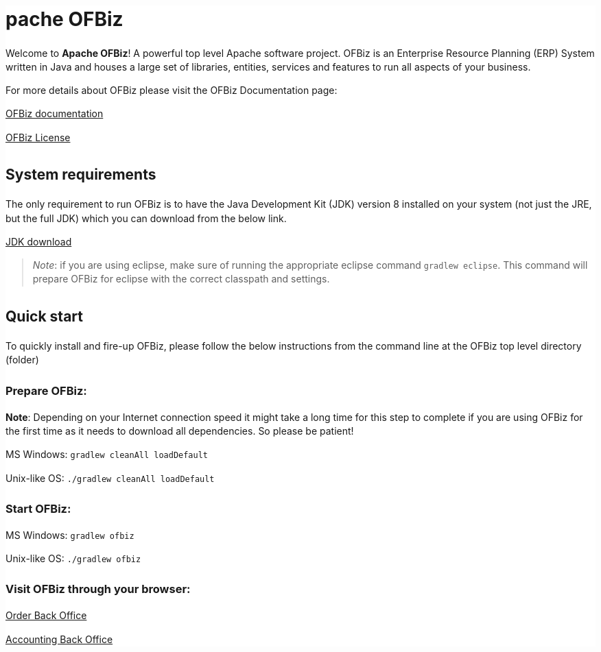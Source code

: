 pache OFBiz
============

Welcome to __Apache OFBiz__! A powerful top level Apache software project.
OFBiz is an Enterprise Resource Planning (ERP) System written in Java and
houses a large set of libraries, entities, services and features to run 
all aspects of your business.

For more details about OFBiz please visit the OFBiz Documentation page:

[OFBiz documentation](http://ofbiz.apache.org/documentation.html)

[OFBiz License](http://www.apache.org/licenses/LICENSE-2.0)

System requirements
-------------------

The only requirement to run OFBiz is to have the Java Development Kit (JDK) 
version 8 installed on your system (not just the JRE, but the full JDK) which
you can download from the below link.

[JDK download](http://www.oracle.com/technetwork/java/javase/downloads/index.html)

>_Note_: if you are using eclipse, make sure of running the appropriate eclipse
command `gradlew eclipse`. This command will prepare OFBiz for eclipse with
the correct classpath and settings.

Quick start
-----------

To quickly install and fire-up OFBiz, please follow the below instructions
from the command line at the OFBiz top level directory (folder)

### Prepare OFBiz:

__Note__: Depending on your Internet connection speed it might take a long
time for this step to complete if you are using OFBiz for the first time
as it needs to download all dependencies. So please be patient!

MS Windows:
`gradlew cleanAll loadDefault`

Unix-like OS:
`./gradlew cleanAll loadDefault`

### Start OFBiz:

MS Windows:
`gradlew ofbiz`

Unix-like OS:
`./gradlew ofbiz`

### Visit OFBiz through your browser:

[Order Back Office](https://localhost:8443/ordermgr)

[Accounting Back Office](https://localhost:8443/accounting)
